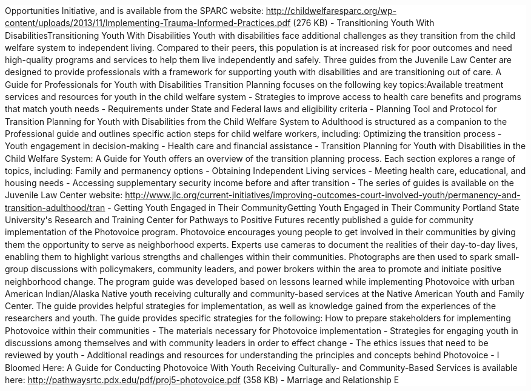 Opportunities Initiative, and is available from the SPARC website: http://childwelfaresparc.org/wp-content/uploads/2013/11/Implementing-Trauma-Informed-Practices.pdf (276 KB) - Transitioning Youth With DisabilitiesTransitioning Youth With Disabilities Youth with disabilities face additional challenges as they transition from the child welfare system to independent living. Compared to their peers, this population is at increased risk for poor outcomes and need high-quality programs and services to help them live independently and safely. Three guides from the Juvenile Law Center are designed to provide professionals with a framework for supporting youth with disabilities and are transitioning out of care. A Guide for Professionals for Youth with Disabilities Transition Planning focuses on the following key topics:Available treatment services and resources for youth in the child welfare system - Strategies to improve access to health care benefits and programs that match youth needs - Requirements under State and Federal laws and eligibility criteria - Planning Tool and Protocol for Transition Planning for Youth with Disabilities from the Child Welfare System to Adulthood is structured as a companion to the Professional guide and outlines specific action steps for child welfare workers, including: Optimizing the transition process - Youth engagement in decision-making - Health care and financial assistance - Transition Planning for Youth with Disabilities in the Child Welfare System: A Guide for Youth offers an overview of the transition planning process. Each section explores a range of topics, including: Family and permanency options - Obtaining Independent Living services - Meeting health care, educational, and housing needs - Accessing supplementary security income before and after transition - The series of guides is available on the Juvenile Law Center website: http://www.jlc.org/current-initiatives/improving-outcomes-court-involved-youth/permanency-and-transition-adulthood/tran - Getting Youth Engaged in Their CommunityGetting Youth Engaged in Their Community Portland State University's Research and Training Center for Pathways to Positive Futures recently published a guide for community implementation of the Photovoice program. Photovoice encourages young people to get involved in their communities by giving them the opportunity to serve as neighborhood experts. Experts use cameras to document the realities of their day-to-day lives, enabling them to highlight various strengths and challenges within their communities. Photographs are then used to spark small-group discussions with policymakers, community leaders, and power brokers within the area to promote and initiate positive neighborhood change. The program guide was developed based on lessons learned while implementing Photovoice with urban American Indian/Alaska Native youth receiving culturally and community-based services at the Native American Youth and Family Center. The guide provides helpful strategies for implementation, as well as knowledge gained from the experiences of the researchers and youth. The guide provides specific strategies for the following: How to prepare stakeholders for implementing Photovoice within their communities - The materials necessary for Photovoice implementation - Strategies for engaging youth in discussions among themselves and with community leaders in order to effect change - The ethics issues that need to be reviewed by youth - Additional readings and resources for understanding the principles and concepts behind Photovoice - I Bloomed Here: A Guide for Conducting Photovoice With Youth Receiving Culturally- and Community-Based Services is available here: http://pathwaysrtc.pdx.edu/pdf/proj5-photovoice.pdf (358 KB) - Marriage and Relationship E